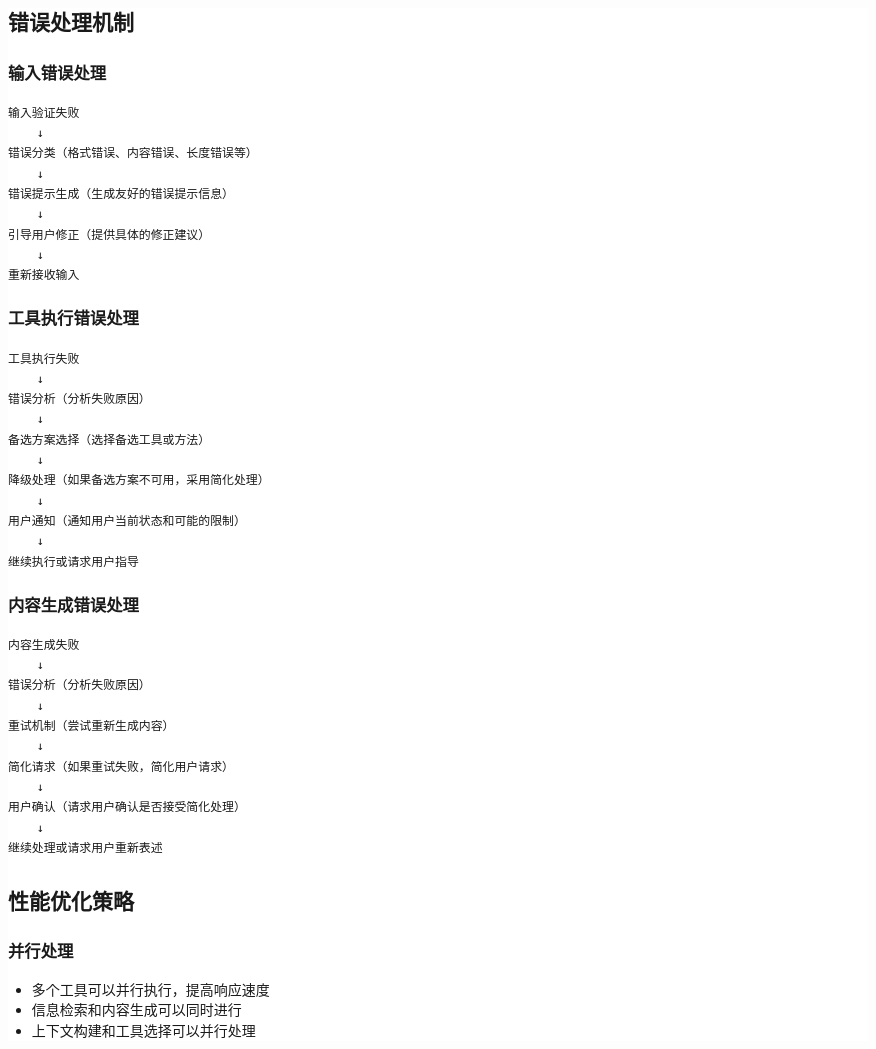 ## 错误处理机制

### 输入错误处理
```
输入验证失败
    ↓
错误分类（格式错误、内容错误、长度错误等）
    ↓
错误提示生成（生成友好的错误提示信息）
    ↓
引导用户修正（提供具体的修正建议）
    ↓
重新接收输入
```

### 工具执行错误处理
```
工具执行失败
    ↓
错误分析（分析失败原因）
    ↓
备选方案选择（选择备选工具或方法）
    ↓
降级处理（如果备选方案不可用，采用简化处理）
    ↓
用户通知（通知用户当前状态和可能的限制）
    ↓
继续执行或请求用户指导
```

### 内容生成错误处理
```
内容生成失败
    ↓
错误分析（分析失败原因）
    ↓
重试机制（尝试重新生成内容）
    ↓
简化请求（如果重试失败，简化用户请求）
    ↓
用户确认（请求用户确认是否接受简化处理）
    ↓
继续处理或请求用户重新表述
```

## 性能优化策略

### 并行处理
- 多个工具可以并行执行，提高响应速度
- 信息检索和内容生成可以同时进行
- 上下文构建和工具选择可以并行处理
